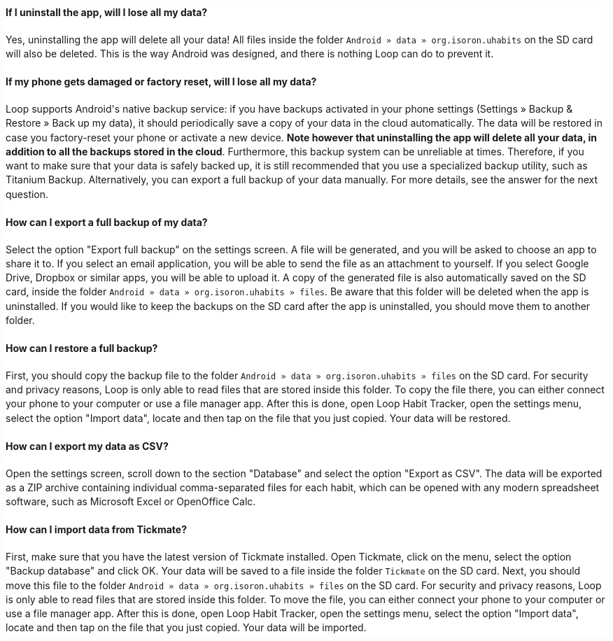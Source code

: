 #### If I uninstall the app, will I lose all my data?

Yes, uninstalling the app will delete all your data! All files inside the
folder `Android » data » org.isoron.uhabits` on the SD card will also be deleted.
This is the way Android was designed, and there is nothing Loop can do to
prevent it.

#### If my phone gets damaged or factory reset, will I lose all my data?

Loop supports Android's native backup service: if you have backups activated in
your phone settings (Settings » Backup & Restore » Back up my data), it should
periodically save a copy of your data in the cloud automatically. The data will
be restored in case you factory-reset your phone or activate a new device.
**Note however that uninstalling the app will delete all your data, in addition
to all the backups stored in the cloud**. Furthermore, this backup system can be unreliable at
times. Therefore, if you want to make sure that your data is safely backed up,
it is still recommended that you use a specialized backup utility, such as
Titanium Backup. Alternatively, you can export a full backup of your data
manually. For more details, see the answer for the next question.

#### How can I export a full backup of my data?

Select the option "Export full backup" on the settings screen. A file will be
generated, and you will be asked to choose an app to share it to. If you select
an email application, you will be able to send the file as an attachment to
yourself. If you select Google Drive, Dropbox or similar apps, you will be able
to upload it. A copy of the generated file is also automatically saved on the
SD card, inside the folder `Android » data » org.isoron.uhabits » files`. Be aware that
this folder will be deleted when the app is uninstalled. If you would like to
keep the backups on the SD card after the app is uninstalled, you should move
them to another folder.

#### How can I restore a full backup?

First, you should copy the backup file to the folder
`Android » data » org.isoron.uhabits » files` on the SD card.  For security and privacy
reasons, Loop is only able to read files that are stored inside this folder. To
copy the file there, you can either connect your phone to your computer or use
a file manager app. After this is done, open Loop Habit Tracker, open the
settings menu, select the option "Import data", locate and then tap on the file
that you just copied. Your data will be restored.

#### How can I export my data as CSV?

Open the settings screen, scroll down to the section "Database" and select the
option "Export as CSV". The data will be exported as a ZIP archive containing
individual comma-separated files for each habit, which can be opened with any
modern spreadsheet software, such as Microsoft Excel or OpenOffice Calc.

#### How can I import data from Tickmate?

First, make sure that you have the latest version of Tickmate installed. Open
Tickmate, click on the menu, select the option "Backup database" and click OK.
Your data will be saved to a file inside the folder `Tickmate` on the SD card.
Next, you should move this file to the folder `Android » data »
org.isoron.uhabits » files` on the SD card. For security and privacy reasons,
Loop is only able to read files that are stored inside this folder. To move the
file, you can either connect your phone to your computer or use a file manager
app. After this is done, open Loop Habit Tracker, open the settings menu,
select the option "Import data", locate and then tap on the file that you just
copied. Your data will be imported.
